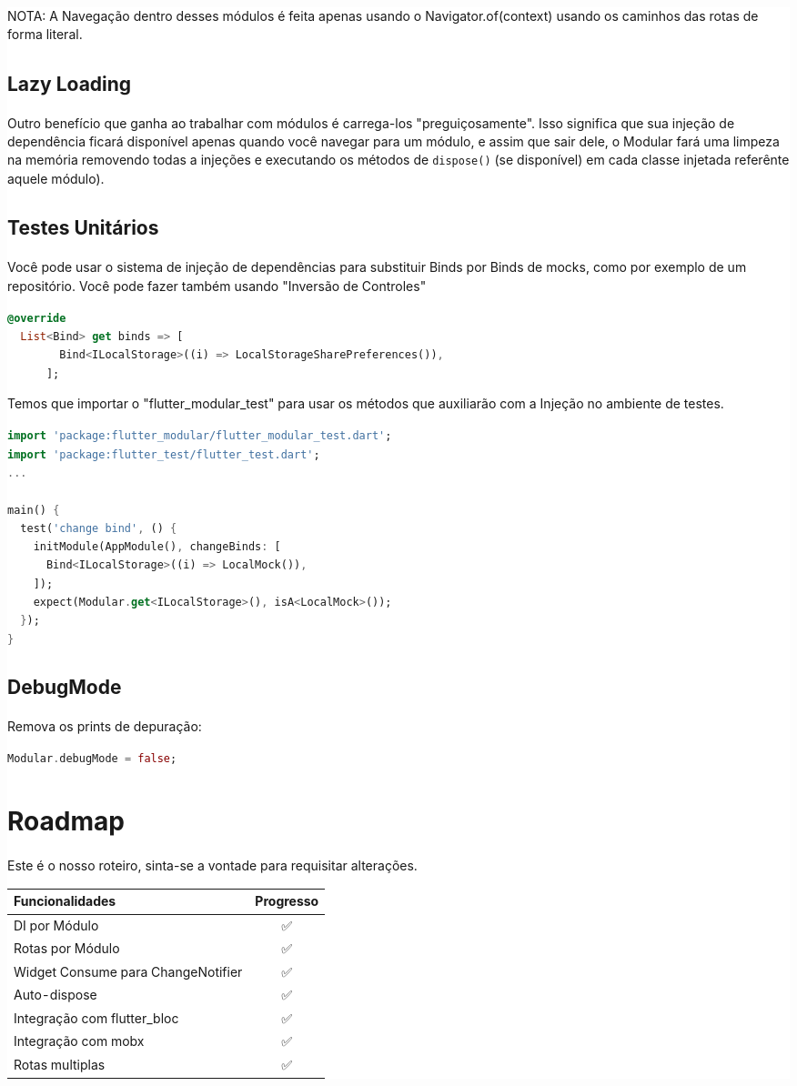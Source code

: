 NOTA: A Navegação dentro desses módulos é feita apenas usando o Navigator.of(context) usando os caminhos das rotas de forma literal.

## Lazy Loading

Outro benefício que ganha ao trabalhar com módulos é carrega-los "preguiçosamente". Isso significa que sua injeção de dependência ficará disponível apenas quando você navegar para um módulo, e assim que sair dele, o Modular fará uma limpeza na memória removendo todas a injeções e executando os métodos de `dispose()` (se disponível) em cada classe injetada referênte aquele módulo).

## Testes Unitários

Você pode usar o sistema de injeção de dependências para substituir Binds por Binds de mocks, como por exemplo de um repositório. Você pode fazer também usando "Inversão de Controles"

```dart
@override
  List<Bind> get binds => [
        Bind<ILocalStorage>((i) => LocalStorageSharePreferences()),
      ];
```

Temos que importar o "flutter_modular_test" para usar os métodos que auxiliarão com a Injeção no ambiente de testes.

```dart
import 'package:flutter_modular/flutter_modular_test.dart';
import 'package:flutter_test/flutter_test.dart';
...

main() {
  test('change bind', () {
    initModule(AppModule(), changeBinds: [
      Bind<ILocalStorage>((i) => LocalMock()),
    ]);
    expect(Modular.get<ILocalStorage>(), isA<LocalMock>());
  });
}
```

## DebugMode

Remova os prints de depuração:

```dart
Modular.debugMode = false;
```

# Roadmap

Este é o nosso roteiro, sinta-se a vontade para requisitar alterações.

| Funcionalidades                        | Progresso |
| :------------------------------------- | :------: |
| DI por Módulo                          |    ✅    |
| Rotas por Módulo                       |    ✅    |
| Widget Consume para ChangeNotifier     |    ✅    |
| Auto-dispose                           |    ✅    |
| Integração com flutter_bloc            |    ✅    |
| Integração com mobx                    |    ✅    |
| Rotas multiplas                        |    ✅    |